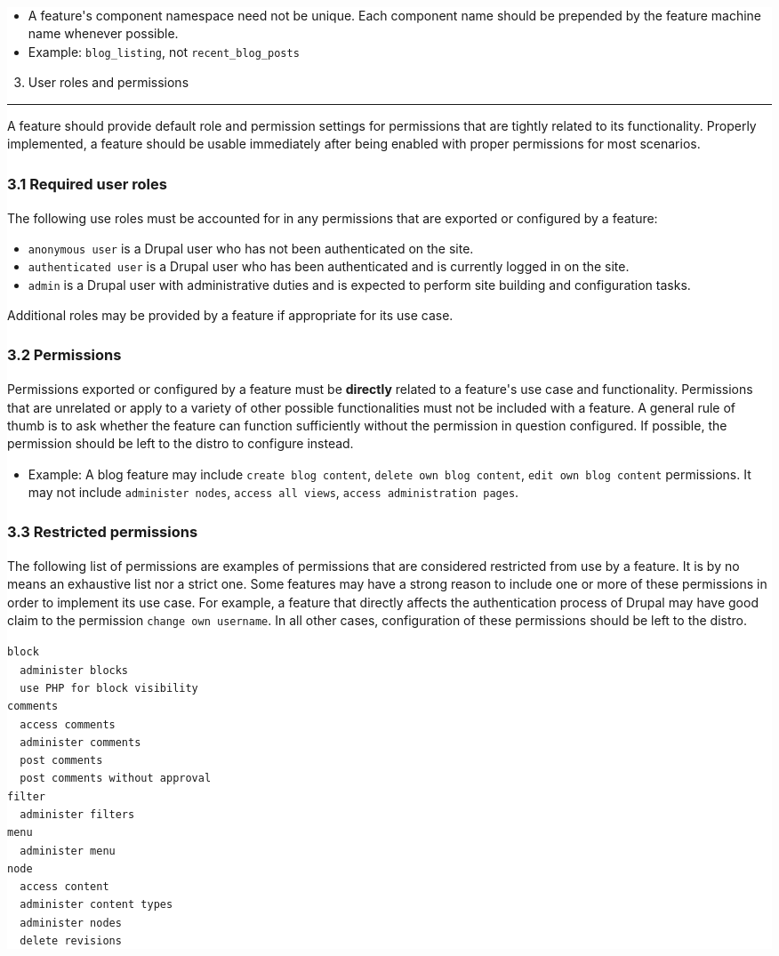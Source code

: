 - A feature's component namespace need not be unique. Each component name should
be prepended by the feature machine name whenever possible.
- Example: `blog_listing`, not `recent_blog_posts`


3. User roles and permissions
-----------------------------
A feature should provide default role and permission settings for permissions
that are tightly related to its functionality. Properly implemented, a feature
should be usable immediately after being enabled with proper permissions for
most scenarios.


### 3.1 Required user roles

The following use roles must be accounted for in any permissions that are
exported or configured by a feature:

- `anonymous user` is a Drupal user who has not been authenticated on the site.
- `authenticated user` is a Drupal user who has been authenticated and is
currently logged in on the site.
- `admin` is a Drupal user with administrative duties and is expected to perform
site building and configuration tasks.

Additional roles may be provided by a feature if appropriate for its use case.


### 3.2 Permissions

Permissions exported or configured by a feature must be **directly** related to
a feature's use case and functionality. Permissions that are unrelated or apply
to a variety of other possible functionalities must not be included with a
feature. A general rule of thumb is to ask whether the feature can function
sufficiently without the permission in question configured. If possible, the
permission should be left to the distro to configure instead.

- Example: A blog feature may include `create blog content`, `delete own blog
content`, `edit own blog content` permissions. It may not include `administer
nodes`, `access all views`, `access administration pages`.


### 3.3 Restricted permissions

The following list of permissions are examples of permissions that are
considered restricted from use by a feature. It is by no means an exhaustive
list nor a strict one. Some features may have a strong reason to include one or
more of these permissions in order to implement its use case. For example, a
feature that directly affects the authentication process of Drupal may have good
claim to the permission `change own username`. In all other cases, configuration
of these permissions should be left to the distro.

    block
      administer blocks
      use PHP for block visibility
    comments
      access comments
      administer comments
      post comments
      post comments without approval
    filter
      administer filters
    menu
      administer menu
    node
      access content
      administer content types
      administer nodes
      delete revisions